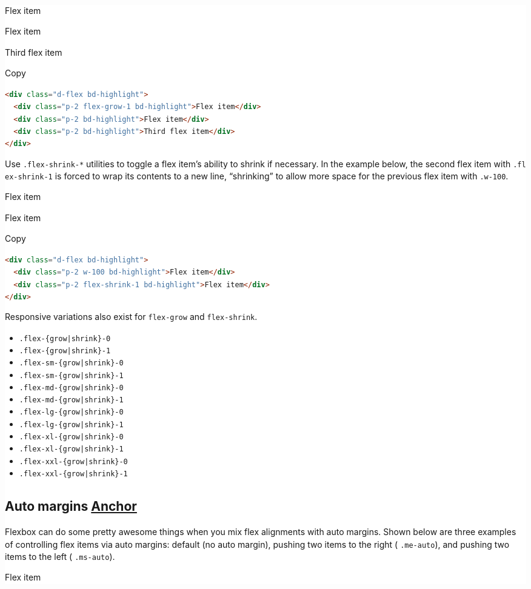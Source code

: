 Flex item

Flex item

Third flex item

Copy

```html
<div class="d-flex bd-highlight">
  <div class="p-2 flex-grow-1 bd-highlight">Flex item</div>
  <div class="p-2 bd-highlight">Flex item</div>
  <div class="p-2 bd-highlight">Third flex item</div>
</div>
```

Use `.flex-shrink-*` utilities to toggle a flex item’s ability to shrink if necessary. In the example below, the second flex item with `.flex-shrink-1` is forced to wrap its contents to a new line, “shrinking” to allow more space for the previous flex item with `.w-100`.

Flex item

Flex item

Copy

```html
<div class="d-flex bd-highlight">
  <div class="p-2 w-100 bd-highlight">Flex item</div>
  <div class="p-2 flex-shrink-1 bd-highlight">Flex item</div>
</div>
```

Responsive variations also exist for `flex-grow` and `flex-shrink`.

- `.flex-{grow|shrink}-0`
- `.flex-{grow|shrink}-1`
- `.flex-sm-{grow|shrink}-0`
- `.flex-sm-{grow|shrink}-1`
- `.flex-md-{grow|shrink}-0`
- `.flex-md-{grow|shrink}-1`
- `.flex-lg-{grow|shrink}-0`
- `.flex-lg-{grow|shrink}-1`
- `.flex-xl-{grow|shrink}-0`
- `.flex-xl-{grow|shrink}-1`
- `.flex-xxl-{grow|shrink}-0`
- `.flex-xxl-{grow|shrink}-1`

## Auto margins [Anchor](https://getbootstrap.com/docs/5.1/utilities/flex/\#auto-margins)

Flexbox can do some pretty awesome things when you mix flex alignments with auto margins. Shown below are three examples of controlling flex items via auto margins: default (no auto margin), pushing two items to the right ( `.me-auto`), and pushing two items to the left ( `.ms-auto`).

Flex item
